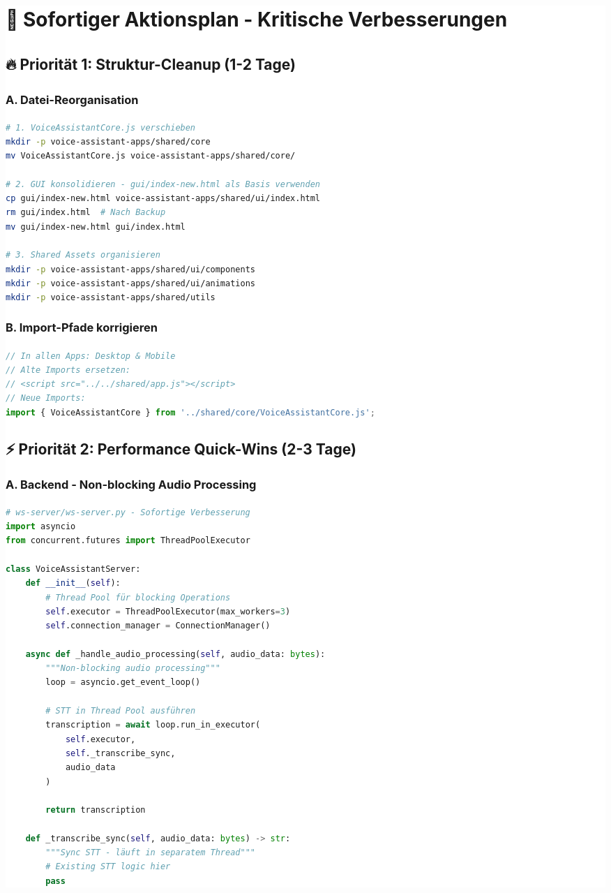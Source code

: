 # 🚀 Sofortiger Aktionsplan - Kritische Verbesserungen

## 🔥 Priorität 1: Struktur-Cleanup (1-2 Tage)

### A. Datei-Reorganisation
```bash
# 1. VoiceAssistantCore.js verschieben
mkdir -p voice-assistant-apps/shared/core
mv VoiceAssistantCore.js voice-assistant-apps/shared/core/

# 2. GUI konsolidieren - gui/index-new.html als Basis verwenden
cp gui/index-new.html voice-assistant-apps/shared/ui/index.html
rm gui/index.html  # Nach Backup
mv gui/index-new.html gui/index.html

# 3. Shared Assets organisieren
mkdir -p voice-assistant-apps/shared/ui/components
mkdir -p voice-assistant-apps/shared/ui/animations
mkdir -p voice-assistant-apps/shared/utils
```

### B. Import-Pfade korrigieren
```javascript
// In allen Apps: Desktop & Mobile
// Alte Imports ersetzen:
// <script src="../../shared/app.js"></script>
// Neue Imports:
import { VoiceAssistantCore } from '../shared/core/VoiceAssistantCore.js';
```

## ⚡ Priorität 2: Performance Quick-Wins (2-3 Tage)

### A. Backend - Non-blocking Audio Processing
```python
# ws-server/ws-server.py - Sofortige Verbesserung
import asyncio
from concurrent.futures import ThreadPoolExecutor

class VoiceAssistantServer:
    def __init__(self):
        # Thread Pool für blocking Operations
        self.executor = ThreadPoolExecutor(max_workers=3)
        self.connection_manager = ConnectionManager()
        
    async def _handle_audio_processing(self, audio_data: bytes):
        """Non-blocking audio processing"""
        loop = asyncio.get_event_loop()
        
        # STT in Thread Pool ausführen
        transcription = await loop.run_in_executor(
            self.executor,
            self._transcribe_sync,
            audio_data
        )
        
        return transcription
        
    def _transcribe_sync(self, audio_data: bytes) -> str:
        """Sync STT - läuft in separatem Thread"""
        # Existing STT logic hier
        pass
```